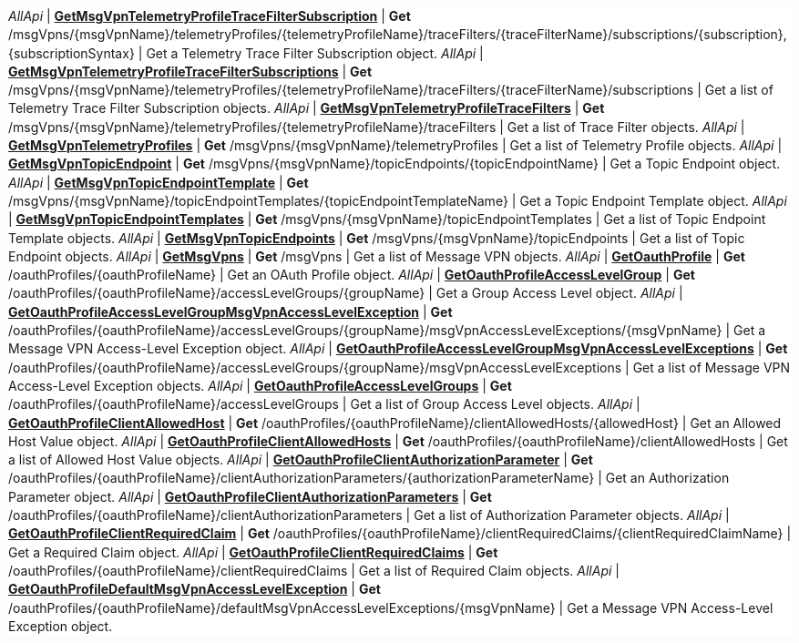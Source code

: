 *AllApi* | [**GetMsgVpnTelemetryProfileTraceFilterSubscription**](docs/AllApi.md#getmsgvpntelemetryprofiletracefiltersubscription) | **Get** /msgVpns/{msgVpnName}/telemetryProfiles/{telemetryProfileName}/traceFilters/{traceFilterName}/subscriptions/{subscription},{subscriptionSyntax} | Get a Telemetry Trace Filter Subscription object.
*AllApi* | [**GetMsgVpnTelemetryProfileTraceFilterSubscriptions**](docs/AllApi.md#getmsgvpntelemetryprofiletracefiltersubscriptions) | **Get** /msgVpns/{msgVpnName}/telemetryProfiles/{telemetryProfileName}/traceFilters/{traceFilterName}/subscriptions | Get a list of Telemetry Trace Filter Subscription objects.
*AllApi* | [**GetMsgVpnTelemetryProfileTraceFilters**](docs/AllApi.md#getmsgvpntelemetryprofiletracefilters) | **Get** /msgVpns/{msgVpnName}/telemetryProfiles/{telemetryProfileName}/traceFilters | Get a list of Trace Filter objects.
*AllApi* | [**GetMsgVpnTelemetryProfiles**](docs/AllApi.md#getmsgvpntelemetryprofiles) | **Get** /msgVpns/{msgVpnName}/telemetryProfiles | Get a list of Telemetry Profile objects.
*AllApi* | [**GetMsgVpnTopicEndpoint**](docs/AllApi.md#getmsgvpntopicendpoint) | **Get** /msgVpns/{msgVpnName}/topicEndpoints/{topicEndpointName} | Get a Topic Endpoint object.
*AllApi* | [**GetMsgVpnTopicEndpointTemplate**](docs/AllApi.md#getmsgvpntopicendpointtemplate) | **Get** /msgVpns/{msgVpnName}/topicEndpointTemplates/{topicEndpointTemplateName} | Get a Topic Endpoint Template object.
*AllApi* | [**GetMsgVpnTopicEndpointTemplates**](docs/AllApi.md#getmsgvpntopicendpointtemplates) | **Get** /msgVpns/{msgVpnName}/topicEndpointTemplates | Get a list of Topic Endpoint Template objects.
*AllApi* | [**GetMsgVpnTopicEndpoints**](docs/AllApi.md#getmsgvpntopicendpoints) | **Get** /msgVpns/{msgVpnName}/topicEndpoints | Get a list of Topic Endpoint objects.
*AllApi* | [**GetMsgVpns**](docs/AllApi.md#getmsgvpns) | **Get** /msgVpns | Get a list of Message VPN objects.
*AllApi* | [**GetOauthProfile**](docs/AllApi.md#getoauthprofile) | **Get** /oauthProfiles/{oauthProfileName} | Get an OAuth Profile object.
*AllApi* | [**GetOauthProfileAccessLevelGroup**](docs/AllApi.md#getoauthprofileaccesslevelgroup) | **Get** /oauthProfiles/{oauthProfileName}/accessLevelGroups/{groupName} | Get a Group Access Level object.
*AllApi* | [**GetOauthProfileAccessLevelGroupMsgVpnAccessLevelException**](docs/AllApi.md#getoauthprofileaccesslevelgroupmsgvpnaccesslevelexception) | **Get** /oauthProfiles/{oauthProfileName}/accessLevelGroups/{groupName}/msgVpnAccessLevelExceptions/{msgVpnName} | Get a Message VPN Access-Level Exception object.
*AllApi* | [**GetOauthProfileAccessLevelGroupMsgVpnAccessLevelExceptions**](docs/AllApi.md#getoauthprofileaccesslevelgroupmsgvpnaccesslevelexceptions) | **Get** /oauthProfiles/{oauthProfileName}/accessLevelGroups/{groupName}/msgVpnAccessLevelExceptions | Get a list of Message VPN Access-Level Exception objects.
*AllApi* | [**GetOauthProfileAccessLevelGroups**](docs/AllApi.md#getoauthprofileaccesslevelgroups) | **Get** /oauthProfiles/{oauthProfileName}/accessLevelGroups | Get a list of Group Access Level objects.
*AllApi* | [**GetOauthProfileClientAllowedHost**](docs/AllApi.md#getoauthprofileclientallowedhost) | **Get** /oauthProfiles/{oauthProfileName}/clientAllowedHosts/{allowedHost} | Get an Allowed Host Value object.
*AllApi* | [**GetOauthProfileClientAllowedHosts**](docs/AllApi.md#getoauthprofileclientallowedhosts) | **Get** /oauthProfiles/{oauthProfileName}/clientAllowedHosts | Get a list of Allowed Host Value objects.
*AllApi* | [**GetOauthProfileClientAuthorizationParameter**](docs/AllApi.md#getoauthprofileclientauthorizationparameter) | **Get** /oauthProfiles/{oauthProfileName}/clientAuthorizationParameters/{authorizationParameterName} | Get an Authorization Parameter object.
*AllApi* | [**GetOauthProfileClientAuthorizationParameters**](docs/AllApi.md#getoauthprofileclientauthorizationparameters) | **Get** /oauthProfiles/{oauthProfileName}/clientAuthorizationParameters | Get a list of Authorization Parameter objects.
*AllApi* | [**GetOauthProfileClientRequiredClaim**](docs/AllApi.md#getoauthprofileclientrequiredclaim) | **Get** /oauthProfiles/{oauthProfileName}/clientRequiredClaims/{clientRequiredClaimName} | Get a Required Claim object.
*AllApi* | [**GetOauthProfileClientRequiredClaims**](docs/AllApi.md#getoauthprofileclientrequiredclaims) | **Get** /oauthProfiles/{oauthProfileName}/clientRequiredClaims | Get a list of Required Claim objects.
*AllApi* | [**GetOauthProfileDefaultMsgVpnAccessLevelException**](docs/AllApi.md#getoauthprofiledefaultmsgvpnaccesslevelexception) | **Get** /oauthProfiles/{oauthProfileName}/defaultMsgVpnAccessLevelExceptions/{msgVpnName} | Get a Message VPN Access-Level Exception object.
